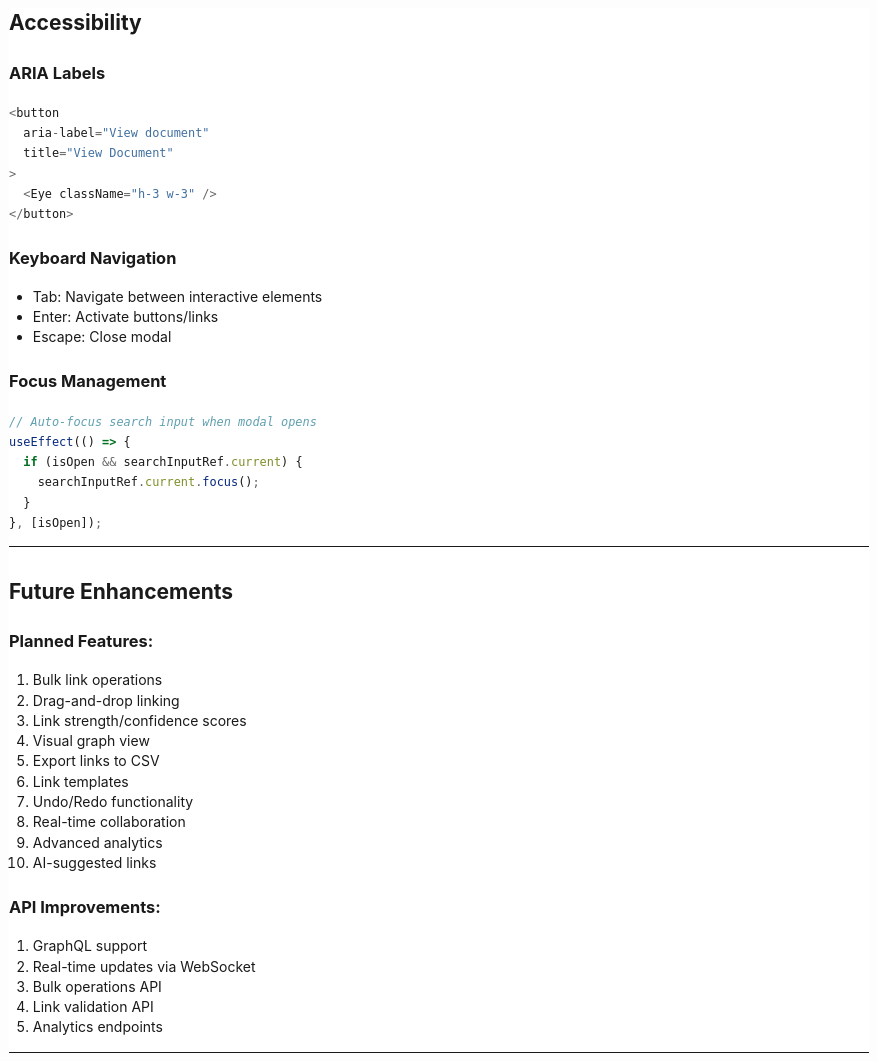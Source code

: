 
## Accessibility

### ARIA Labels
```typescript
<button 
  aria-label="View document"
  title="View Document"
>
  <Eye className="h-3 w-3" />
</button>
```

### Keyboard Navigation
- Tab: Navigate between interactive elements
- Enter: Activate buttons/links
- Escape: Close modal

### Focus Management
```typescript
// Auto-focus search input when modal opens
useEffect(() => {
  if (isOpen && searchInputRef.current) {
    searchInputRef.current.focus();
  }
}, [isOpen]);
```

---

## Future Enhancements

### Planned Features:
1. Bulk link operations
2. Drag-and-drop linking
3. Link strength/confidence scores
4. Visual graph view
5. Export links to CSV
6. Link templates
7. Undo/Redo functionality
8. Real-time collaboration
9. Advanced analytics
10. AI-suggested links

### API Improvements:
1. GraphQL support
2. Real-time updates via WebSocket
3. Bulk operations API
4. Link validation API
5. Analytics endpoints

---